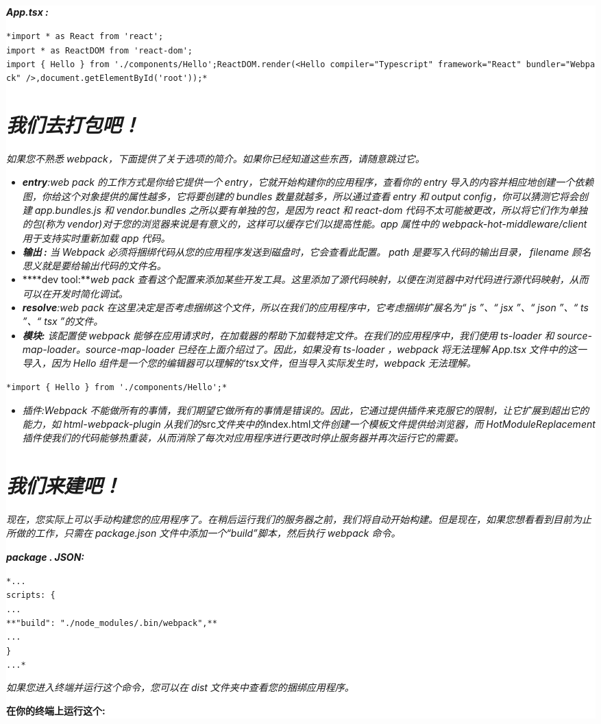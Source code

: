 ****App.tsx* :***

```
*import * as React from 'react';
import * as ReactDOM from 'react-dom';
import { Hello } from './components/Hello';ReactDOM.render(<Hello compiler="Typescript" framework="React" bundler="Webpack" />,document.getElementById('root'));*
```

# *我们去打包吧！*

*如果您不熟悉 webpack，下面提供了关于选项的简介。如果你已经知道这些东西，请随意跳过它。*

*   ****entry***:web pack 的工作方式是你给它提供一个 entry，它就开始构建你的应用程序，查看你的 entry 导入的内容并相应地创建一个依赖图，你给这个对象提供的属性越多，它将要创建的 bundles 数量就越多，所以通过查看 *entry* 和 *output* config，你可以猜测它将会创建 *app.bundles.js* 和 *vendor.bundles 之所以要有单独的包，是因为 react 和 react-dom 代码不太可能被更改，所以将它们作为单独的包(称为 vendor)对于您的浏览器来说是有意义的，这样可以缓存它们以提高性能。app 属性中的 webpack-hot-middleware/client 用于支持实时重新加载 app 代码。**
*   ****输出* :** 当 Webpack 必须将捆绑代码从您的应用程序发送到磁盘时，它会查看此配置。 *path* 是要写入代码的输出目录， *filename* 顾名思义就是要给输出代码的文件名。*
*   ****dev tool:***web pack 查看这个配置来添加某些开发工具。这里添加了源代码映射，以便在浏览器中对代码进行源代码映射，从而可以在开发时简化调试。*
*   ****resolve***:web pack 在这里决定是否考虑捆绑这个文件，所以在我们的应用程序中，它考虑捆绑扩展名为“ *js* ”、“ *jsx* ”、“ *json* ”、“ *ts* ”、“ *tsx* ”的文件。*
*   ****模块:*** 该配置使 webpack 能够在应用请求时，在加载器的帮助下加载特定文件。在我们的应用程序中，我们使用 ts-loader 和 source-map-loader。source-map-loader 已经在上面介绍过了。因此，如果没有 *ts-loader* ，webpack 将无法理解 *App.tsx* 文件中的这一导入，因为 *Hello* 组件是一个您的编辑器可以理解的‘*tsx*文件，但当导入实际发生时，webpack 无法理解。*

```
*import { Hello } from './components/Hello';*
```

*   *插件:Webpack 不能做所有的事情，我们期望它做所有的事情是错误的。因此，它通过提供插件来克服它的限制，让它扩展到超出它的能力，如 *html-webpack-plugin* 从我们的*src*文件夹中的*index.html*文件创建一个模板文件提供给浏览器，而 *HotModuleReplacement* 插件使我们的代码能够热重装，从而消除了每次对应用程序进行更改时停止服务器并再次运行它的需要。*

# *我们来建吧！*

*现在，您实际上可以手动构建您的应用程序了。在稍后运行我们的服务器之前，我们将自动开始构建。但是现在，如果您想看看到目前为止所做的工作，只需在 package.json 文件中添加一个“build”脚本，然后执行 webpack 命令。*

***package . JSON:***

```
*...
scripts: {
...
**"build": "./node_modules/.bin/webpack",**
...
}
...*
```

*如果您进入终端并运行这个命令，您可以在 dist 文件夹中查看您的捆绑应用程序。*

**在你的终端上运行这个:**
